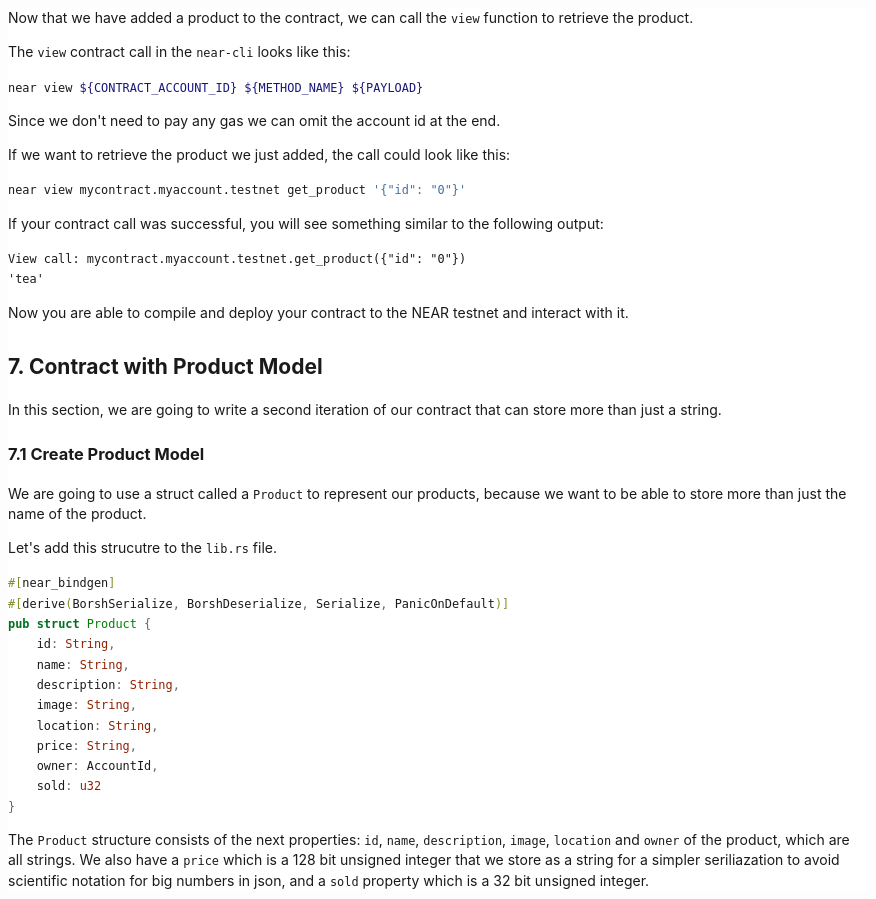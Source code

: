 Now that we have added a product to the contract, we can call the `view` function to retrieve the product.

The `view` contract call in the `near-cli` looks like this:

```bash
near view ${CONTRACT_ACCOUNT_ID} ${METHOD_NAME} ${PAYLOAD}
```

Since we don't need to pay any gas we can omit the account id at the end.

If we want to retrieve the product we just added, the call could look like this:

```bash
near view mycontract.myaccount.testnet get_product '{"id": "0"}'
```

If your contract call was successful, you will see something similar to the following output:

```
View call: mycontract.myaccount.testnet.get_product({"id": "0"})
'tea'
```

Now you are able to compile and deploy your contract to the NEAR testnet and interact with it.

## 7. Contract with Product Model

In this section, we are going to write a second iteration of our contract that can store more than just a string.

### 7.1 Create Product Model

We are going to use a struct called a `Product` to represent our products, because we want to be able to store more than just the name of the product.

Let's add this strucutre to the `lib.rs` file.

```rust
#[near_bindgen]
#[derive(BorshSerialize, BorshDeserialize, Serialize, PanicOnDefault)]
pub struct Product {
    id: String,
    name: String,
    description: String,
    image: String,
    location: String,
    price: String,
    owner: AccountId,
    sold: u32
}
```

The `Product` structure consists of the next properties: `id`, `name`, `description`, `image`, `location` and `owner` of the product, which are all strings. We also have a `price` which is a 128 bit unsigned integer that we store as a string for a simpler seriliazation to avoid scientific notation for big numbers in json, and a `sold` property which is a 32 bit unsigned integer.
